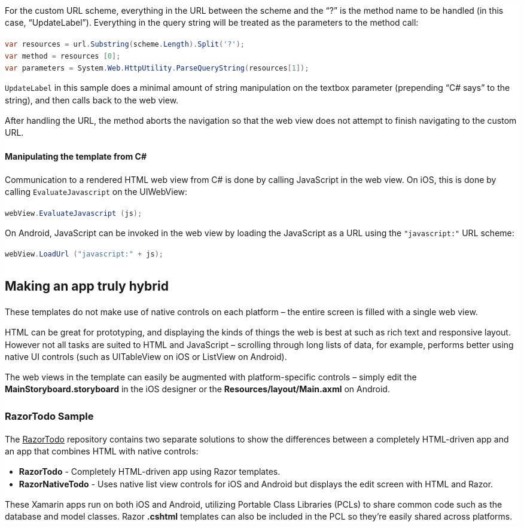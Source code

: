 For the custom URL scheme, everything in the URL between the scheme and the “?” is the method name to be handled (in this case, “UpdateLabel”). Everything in the query string will be treated as the parameters to the method call:

```csharp
var resources = url.Substring(scheme.Length).Split('?');
var method = resources [0];
var parameters = System.Web.HttpUtility.ParseQueryString(resources[1]);
```

`UpdateLabel` in this sample does a minimal amount of string manipulation on the textbox parameter (prepending “C# says” to the string), and then calls back to the web view.

After handling the URL, the method aborts the navigation so that the web view does not attempt to finish navigating to the custom URL.

#### Manipulating the template from C\#

Communication to a rendered HTML web view from C# is done by calling JavaScript in the web view. On iOS, this is done by calling `EvaluateJavascript` on the UIWebView:

```csharp
webView.EvaluateJavascript (js);
```

On Android, JavaScript can be invoked in the web view by loading the JavaScript as a URL using the `"javascript:"` URL scheme:

```csharp
webView.LoadUrl ("javascript:" + js);
```

## Making an app truly hybrid

These templates do not make use of native controls on each platform – the entire screen is filled with a single web view.

HTML can be great for prototyping, and displaying the kinds of things the web is best at such as rich text and responsive layout. However not all tasks are suited to HTML and JavaScript – scrolling through long lists of data, for example, performs better using native UI controls (such as UITableView on iOS or ListView on Android).

The web views in the template can easily be augmented with platform-specific controls – simply edit the **MainStoryboard.storyboard** in the iOS designer or the **Resources/layout/Main.axml** on Android.

### RazorTodo Sample

The [RazorTodo](https://github.com/xamarin/mobile-samples/tree/master/RazorTodo) repository contains two separate solutions to show the differences between a completely HTML-driven app and an app that combines HTML with native controls:

- **RazorTodo** - Completely HTML-driven app using Razor templates.
- **RazorNativeTodo** - Uses native list view controls for iOS and Android but displays the edit screen with HTML and Razor.

These Xamarin apps run on both iOS and Android, utilizing Portable Class Libraries (PCLs) to share common code such as the database and model classes. Razor **.cshtml** templates can also be included in the PCL so they’re easily shared across platforms.
